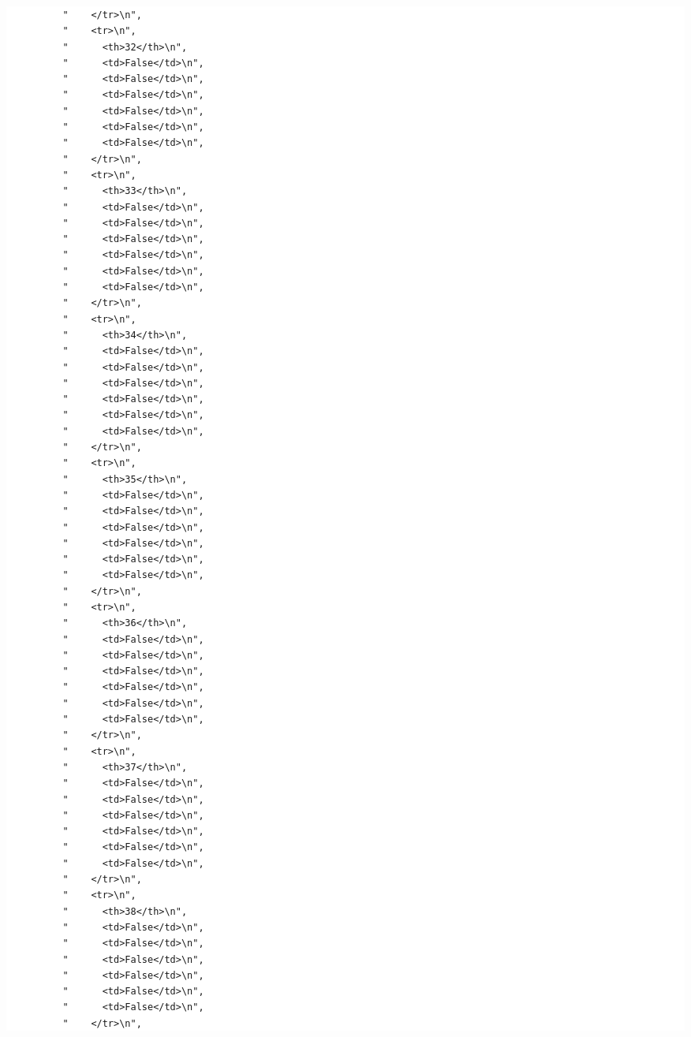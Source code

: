               "    </tr>\n",
              "    <tr>\n",
              "      <th>32</th>\n",
              "      <td>False</td>\n",
              "      <td>False</td>\n",
              "      <td>False</td>\n",
              "      <td>False</td>\n",
              "      <td>False</td>\n",
              "      <td>False</td>\n",
              "    </tr>\n",
              "    <tr>\n",
              "      <th>33</th>\n",
              "      <td>False</td>\n",
              "      <td>False</td>\n",
              "      <td>False</td>\n",
              "      <td>False</td>\n",
              "      <td>False</td>\n",
              "      <td>False</td>\n",
              "    </tr>\n",
              "    <tr>\n",
              "      <th>34</th>\n",
              "      <td>False</td>\n",
              "      <td>False</td>\n",
              "      <td>False</td>\n",
              "      <td>False</td>\n",
              "      <td>False</td>\n",
              "      <td>False</td>\n",
              "    </tr>\n",
              "    <tr>\n",
              "      <th>35</th>\n",
              "      <td>False</td>\n",
              "      <td>False</td>\n",
              "      <td>False</td>\n",
              "      <td>False</td>\n",
              "      <td>False</td>\n",
              "      <td>False</td>\n",
              "    </tr>\n",
              "    <tr>\n",
              "      <th>36</th>\n",
              "      <td>False</td>\n",
              "      <td>False</td>\n",
              "      <td>False</td>\n",
              "      <td>False</td>\n",
              "      <td>False</td>\n",
              "      <td>False</td>\n",
              "    </tr>\n",
              "    <tr>\n",
              "      <th>37</th>\n",
              "      <td>False</td>\n",
              "      <td>False</td>\n",
              "      <td>False</td>\n",
              "      <td>False</td>\n",
              "      <td>False</td>\n",
              "      <td>False</td>\n",
              "    </tr>\n",
              "    <tr>\n",
              "      <th>38</th>\n",
              "      <td>False</td>\n",
              "      <td>False</td>\n",
              "      <td>False</td>\n",
              "      <td>False</td>\n",
              "      <td>False</td>\n",
              "      <td>False</td>\n",
              "    </tr>\n",
